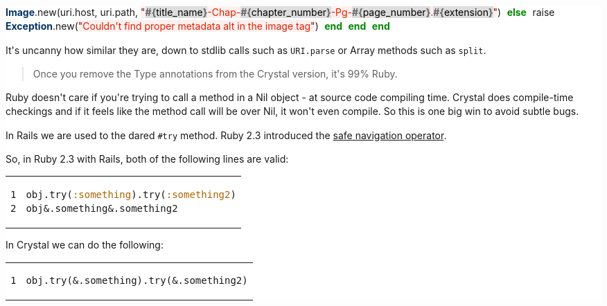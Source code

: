 </tt>      <span style="color:#036;font-weight:bold">Image</span>.new(uri.host, uri.path, <span style="background-color:#fff0f0;color:#D20"><span style="color:#710">"</span><span style="background:#ddd;color:black"><span style="background:#ddd;font-weight:bold;color:#666">#{</span>title_name<span style="background:#ddd;font-weight:bold;color:#666">}</span></span><span style="">-Chap-</span><span style="background:#ddd;color:black"><span style="background:#ddd;font-weight:bold;color:#666">#{</span>chapter_number<span style="background:#ddd;font-weight:bold;color:#666">}</span></span><span style="">-Pg-</span><span style="background:#ddd;color:black"><span style="background:#ddd;font-weight:bold;color:#666">#{</span>page_number<span style="background:#ddd;font-weight:bold;color:#666">}</span></span><span style="">.</span><span style="background:#ddd;color:black"><span style="background:#ddd;font-weight:bold;color:#666">#{</span>extension<span style="background:#ddd;font-weight:bold;color:#666">}</span></span><span style="color:#710">"</span></span>)<tt>
</tt>    <span style="color:#080;font-weight:bold">else</span><tt>
</tt>      raise <span style="color:#036;font-weight:bold">Exception</span>.new(<span style="background-color:#fff0f0;color:#D20"><span style="color:#710">"</span><span style="">Couldn't find proper metadata alt in the image tag</span><span style="color:#710">"</span></span>)<tt>
</tt>    <span style="color:#080;font-weight:bold">end</span><tt>
</tt>  <span style="color:#080;font-weight:bold">end</span><tt>
</tt><span style="color:#080;font-weight:bold">end</span><tt>
</tt></pre>
      </td>
    </tr>
  </tbody>
</table>
<p>It's uncanny how similar they are, down to stdlib calls such as <code>URI.parse</code> or Array methods such as <code>split</code>.</p>
<blockquote>
  <p>Once you remove the Type annotations from the Crystal version, it's 99% Ruby.</p>
</blockquote>
<p>Ruby doesn't care if you're trying to call a method in a Nil object - at source code compiling time. Crystal does compile-time checkings and if it feels like the method call will be over Nil, it won't even compile. So this is one big win to avoid subtle bugs.</p>
<p>In Rails we are used to the dared <code>#try</code> method. Ruby 2.3 introduced the <a href="https://mitrev.net/ruby/2015/11/13/the-operator-in-ruby/">safe navigation operator</a>.</p>
<p>So, in Ruby 2.3 with Rails, both of the following lines are valid:</p>
<table class="CodeRay">
  <tbody>
    <tr>
      <td class="line_numbers" title="click to toggle" onclick="with (this.firstChild.style) { display = (display == '') ? 'none' : '' }"><pre>1<tt>
</tt>2<tt>
</tt></pre>
      </td>
      <td class="code"><pre ondblclick="with (this.style) { overflow = (overflow == 'auto' || overflow == '') ? 'visible' : 'auto' }">obj.try(<span style="color:#A60">:something</span>).try(<span style="color:#A60">:something2</span>)<tt>
</tt>obj&amp;.something&amp;.something2<tt>
</tt></pre>
      </td>
    </tr>
  </tbody>
</table>
<p>In Crystal we can do the following:</p>
<table class="CodeRay">
  <tbody>
    <tr>
      <td class="line_numbers" title="click to toggle" onclick="with (this.firstChild.style) { display = (display == '') ? 'none' : '' }"><pre>1<tt>
</tt></pre>
      </td>
      <td class="code"><pre ondblclick="with (this.style) { overflow = (overflow == 'auto' || overflow == '') ? 'visible' : 'auto' }">obj.try(&amp;.something).try(&amp;.something2)<tt>
</tt></pre>
      </td>
    </tr>